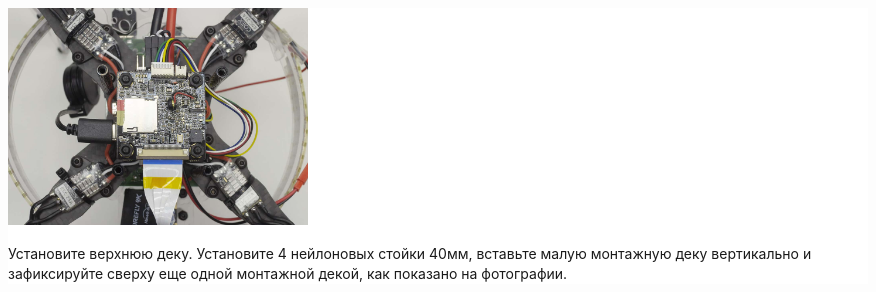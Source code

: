 <img src="../assets/hawk_eye/cam_placed_2.jpg" width=300 class="zoom border">

Установите верхнюю деку. Установите 4 нейлоновых стойки 40мм, вставьте малую монтажную деку вертикально и зафиксируйте сверху еще одной монтажной декой, как показано на фотографии.

<div class="image-group">